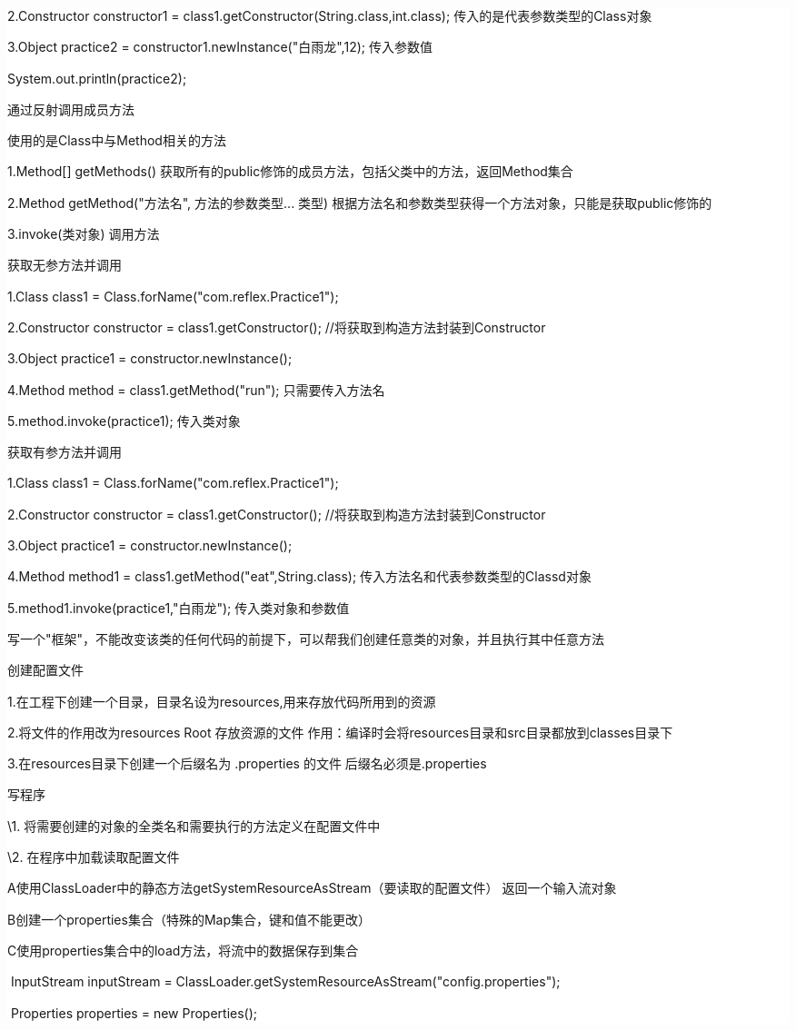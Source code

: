 2.Constructor constructor1 = class1.getConstructor(String.class,int.class);   传入的是代表参数类型的Class对象

3.Object practice2 = constructor1.newInstance("白雨龙",12);       传入参数值

System.out.println(practice2);

通过反射调用成员方法

使用的是Class中与Method相关的方法

1.Method[] getMethods()   获取所有的public修饰的成员方法，包括父类中的方法，返回Method集合

2.Method getMethod("方法名", 方法的参数类型... 类型) 根据方法名和参数类型获得一个方法对象，只能是获取public修饰的

3.invoke(类对象) 调用方法

获取无参方法并调用

1.Class class1 = Class.forName("com.reflex.Practice1");

2.Constructor constructor = class1.getConstructor(); //将获取到构造方法封装到Constructor

3.Object practice1 = constructor.newInstance();

4.Method method = class1.getMethod("run"); 只需要传入方法名

5.method.invoke(practice1);  传入类对象

获取有参方法并调用

1.Class class1 = Class.forName("com.reflex.Practice1");

2.Constructor constructor = class1.getConstructor(); //将获取到构造方法封装到Constructor

3.Object practice1 = constructor.newInstance();

4.Method method1 = class1.getMethod("eat",String.class); 传入方法名和代表参数类型的Classd对象

5.method1.invoke(practice1,"白雨龙");  传入类对象和参数值

写一个"框架"，不能改变该类的任何代码的前提下，可以帮我们创建任意类的对象，并且执行其中任意方法

创建配置文件

1.在工程下创建一个目录，目录名设为resources,用来存放代码所用到的资源

2.将文件的作用改为resources Root 存放资源的文件 作用：编译时会将resources目录和src目录都放到classes目录下

3.在resources目录下创建一个后缀名为 .properties 的文件 后缀名必须是.properties

写程序

\1. 将需要创建的对象的全类名和需要执行的方法定义在配置文件中

\2. 在程序中加载读取配置文件

A使用ClassLoader中的静态方法getSystemResourceAsStream（要读取的配置文件） 返回一个输入流对象

B创建一个properties集合（特殊的Map集合，键和值不能更改）

C使用properties集合中的load方法，将流中的数据保存到集合

​    InputStream inputStream = ClassLoader.getSystemResourceAsStream("config.properties");

​    Properties properties = new Properties();

